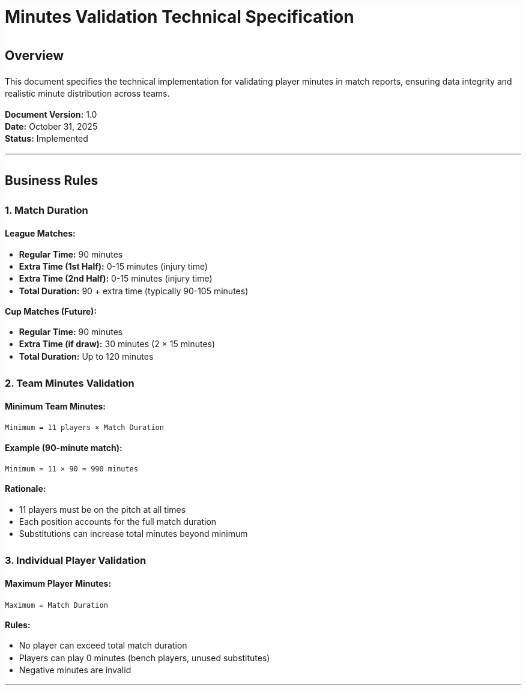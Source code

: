 # Minutes Validation Technical Specification

## Overview

This document specifies the technical implementation for validating player minutes in match reports, ensuring data integrity and realistic minute distribution across teams.

**Document Version:** 1.0  
**Date:** October 31, 2025  
**Status:** Implemented

---

## Business Rules

### 1. Match Duration

**League Matches:**
- **Regular Time:** 90 minutes
- **Extra Time (1st Half):** 0-15 minutes (injury time)
- **Extra Time (2nd Half):** 0-15 minutes (injury time)
- **Total Duration:** 90 + extra time (typically 90-105 minutes)

**Cup Matches (Future):**
- **Regular Time:** 90 minutes
- **Extra Time (if draw):** 30 minutes (2 × 15 minutes)
- **Total Duration:** Up to 120 minutes

### 2. Team Minutes Validation

**Minimum Team Minutes:**
```
Minimum = 11 players × Match Duration
```

**Example (90-minute match):**
```
Minimum = 11 × 90 = 990 minutes
```

**Rationale:**
- 11 players must be on the pitch at all times
- Each position accounts for the full match duration
- Substitutions can increase total minutes beyond minimum

### 3. Individual Player Validation

**Maximum Player Minutes:**
```
Maximum = Match Duration
```

**Rules:**
- No player can exceed total match duration
- Players can play 0 minutes (bench players, unused substitutes)
- Negative minutes are invalid

---